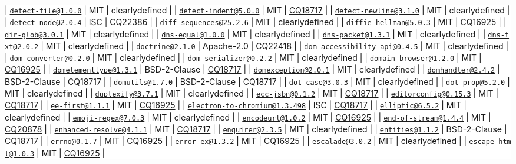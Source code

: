 | [`detect-file@1.0.0`](https://github.com/doowb/detect-file.git) | MIT | clearlydefined |
| [`detect-indent@5.0.0`](https://github.com/sindresorhus/detect-indent.git) | MIT | [CQ18717](https://dev.eclipse.org/ipzilla/show_bug.cgi?id=18717) |
| [`detect-newline@3.1.0`](https://github.com/sindresorhus/detect-newline.git) | MIT | clearlydefined |
| [`detect-node@2.0.4`](https://github.com/iliakan/detect-node) | ISC | [CQ22386](https://dev.eclipse.org/ipzilla/show_bug.cgi?id=22386) |
| [`diff-sequences@25.2.6`](https://github.com/facebook/jest.git) | MIT | clearlydefined |
| [`diffie-hellman@5.0.3`](https://github.com/crypto-browserify/diffie-hellman.git) | MIT | [CQ16925](https://dev.eclipse.org/ipzilla/show_bug.cgi?id=16925) |
| [`dir-glob@3.0.1`](https://github.com/kevva/dir-glob.git) | MIT | clearlydefined |
| [`dns-equal@1.0.0`](git+https://github.com/watson/dns-equal.git) | MIT | clearlydefined |
| [`dns-packet@1.3.1`](https://github.com/mafintosh/dns-packet) | MIT | clearlydefined |
| [`dns-txt@2.0.2`](https://github.com/watson/dns-txt.git) | MIT | clearlydefined |
| [`doctrine@2.1.0`](https://github.com/eslint/doctrine.git) | Apache-2.0 | [CQ22418](https://dev.eclipse.org/ipzilla/show_bug.cgi?id=22418) |
| [`dom-accessibility-api@0.4.5`](https://github.com/eps1lon/dom-accessibility-api.git) | MIT | clearlydefined |
| [`dom-converter@0.2.0`](https://github.com/AriaMinaei/dom-converter) | MIT | clearlydefined |
| [`dom-serializer@0.2.2`](git://github.com/cheeriojs/dom-renderer.git) | MIT | clearlydefined |
| [`domain-browser@1.2.0`](https://github.com/bevry/domain-browser.git) | MIT | [CQ16925](https://dev.eclipse.org/ipzilla/show_bug.cgi?id=16925) |
| [`domelementtype@1.3.1`](git://github.com/fb55/domelementtype.git) | BSD-2-Clause | [CQ18717](https://dev.eclipse.org/ipzilla/show_bug.cgi?id=18717) |
| [`domexception@2.0.1`](https://github.com/jsdom/domexception.git) | MIT | clearlydefined |
| [`domhandler@2.4.2`](git://github.com/fb55/DomHandler.git) | BSD-2-Clause | [CQ18717](https://dev.eclipse.org/ipzilla/show_bug.cgi?id=18717) |
| [`domutils@1.7.0`](git://github.com/FB55/domutils.git) | BSD-2-Clause | [CQ18717](https://dev.eclipse.org/ipzilla/show_bug.cgi?id=18717) |
| [`dot-case@3.0.3`](git://github.com/blakeembrey/change-case.git) | MIT | clearlydefined |
| [`dot-prop@5.2.0`](https://github.com/sindresorhus/dot-prop.git) | MIT | clearlydefined |
| [`duplexify@3.7.1`](git://github.com/mafintosh/duplexify) | MIT | clearlydefined |
| [`ecc-jsbn@0.1.2`](https://github.com/quartzjer/ecc-jsbn.git) | MIT | [CQ18717](https://dev.eclipse.org/ipzilla/show_bug.cgi?id=18717) |
| [`editorconfig@0.15.3`](git://github.com/editorconfig/editorconfig-core-js.git) | MIT | [CQ18717](https://dev.eclipse.org/ipzilla/show_bug.cgi?id=18717) |
| [`ee-first@1.1.1`](https://github.com/jonathanong/ee-first.git) | MIT | [CQ16925](https://dev.eclipse.org/ipzilla/show_bug.cgi?id=16925) |
| [`electron-to-chromium@1.3.498`](https://github.com/kilian/electron-to-chromium/) | ISC | [CQ18717](https://dev.eclipse.org/ipzilla/show_bug.cgi?id=18717) |
| [`elliptic@6.5.2`](git@github.com:indutny/elliptic) | MIT | clearlydefined |
| [`emoji-regex@7.0.3`](https://github.com/mathiasbynens/emoji-regex.git) | MIT | clearlydefined |
| [`encodeurl@1.0.2`](https://github.com/pillarjs/encodeurl.git) | MIT | [CQ16925](https://dev.eclipse.org/ipzilla/show_bug.cgi?id=16925) |
| [`end-of-stream@1.4.4`](git://github.com/mafintosh/end-of-stream.git) | MIT | [CQ20878](https://dev.eclipse.org/ipzilla/show_bug.cgi?id=20878) |
| [`enhanced-resolve@4.1.1`](git://github.com/webpack/enhanced-resolve.git) | MIT | [CQ18717](https://dev.eclipse.org/ipzilla/show_bug.cgi?id=18717) |
| [`enquirer@2.3.5`](https://github.com/enquirer/enquirer.git) | MIT | clearlydefined |
| [`entities@1.1.2`](git://github.com/fb55/entities.git) | BSD-2-Clause | [CQ18717](https://dev.eclipse.org/ipzilla/show_bug.cgi?id=18717) |
| [`errno@0.1.7`](https://github.com/rvagg/node-errno.git) | MIT | [CQ16925](https://dev.eclipse.org/ipzilla/show_bug.cgi?id=16925) |
| [`error-ex@1.3.2`](https://github.com/qix-/node-error-ex.git) | MIT | [CQ16925](https://dev.eclipse.org/ipzilla/show_bug.cgi?id=16925) |
| [`escalade@3.0.2`](https://github.com/lukeed/escalade.git) | MIT | clearlydefined |
| [`escape-html@1.0.3`](https://github.com/component/escape-html.git) | MIT | [CQ16925](https://dev.eclipse.org/ipzilla/show_bug.cgi?id=16925) |